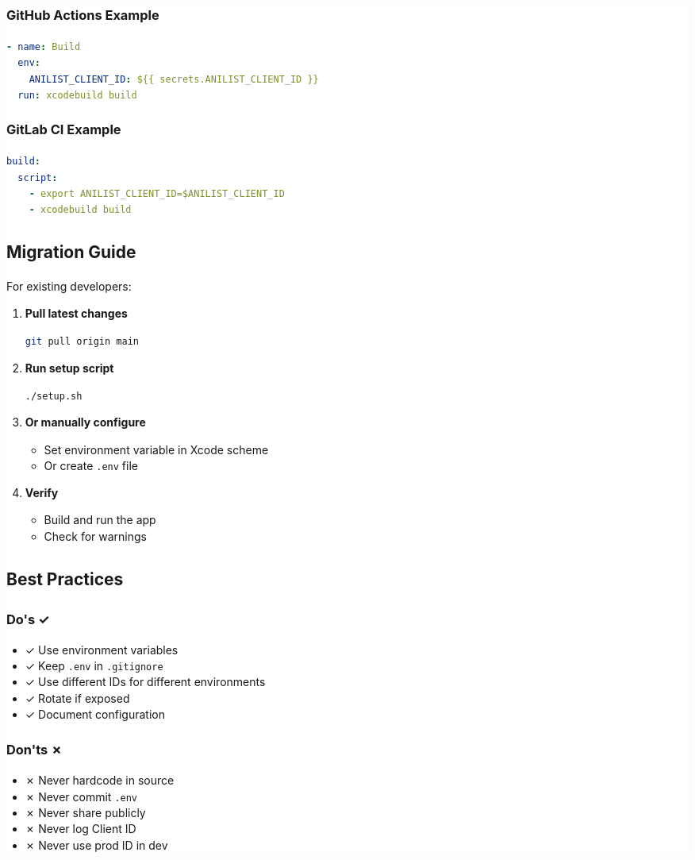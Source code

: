 ### GitHub Actions Example

```yaml
- name: Build
  env:
    ANILIST_CLIENT_ID: ${{ secrets.ANILIST_CLIENT_ID }}
  run: xcodebuild build
```

### GitLab CI Example

```yaml
build:
  script:
    - export ANILIST_CLIENT_ID=$ANILIST_CLIENT_ID
    - xcodebuild build
```

## Migration Guide

For existing developers:

1. **Pull latest changes**
   ```bash
   git pull origin main
   ```

2. **Run setup script**
   ```bash
   ./setup.sh
   ```

3. **Or manually configure**
   - Set environment variable in Xcode scheme
   - Or create `.env` file

4. **Verify**
   - Build and run the app
   - Check for warnings

## Best Practices

### Do's ✓

- ✓ Use environment variables
- ✓ Keep `.env` in `.gitignore`
- ✓ Use different IDs for different environments
- ✓ Rotate if exposed
- ✓ Document configuration

### Don'ts ✗

- ✗ Never hardcode in source
- ✗ Never commit `.env`
- ✗ Never share publicly
- ✗ Never log Client ID
- ✗ Never use prod ID in dev
